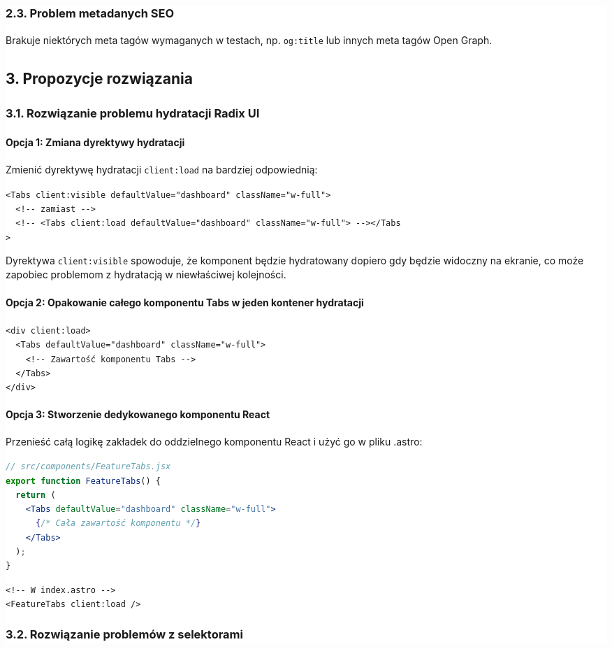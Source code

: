 ### 2.3. Problem metadanych SEO

Brakuje niektórych meta tagów wymaganych w testach, np. `og:title` lub innych meta tagów Open Graph.

## 3. Propozycje rozwiązania

### 3.1. Rozwiązanie problemu hydratacji Radix UI

#### Opcja 1: Zmiana dyrektywy hydratacji

Zmienić dyrektywę hydratacji `client:load` na bardziej odpowiednią:

```astro
<Tabs client:visible defaultValue="dashboard" className="w-full">
  <!-- zamiast -->
  <!-- <Tabs client:load defaultValue="dashboard" className="w-full"> --></Tabs
>
```

Dyrektywa `client:visible` spowoduje, że komponent będzie hydratowany dopiero gdy będzie widoczny na ekranie, co może zapobiec problemom z hydratacją w niewłaściwej kolejności.

#### Opcja 2: Opakowanie całego komponentu Tabs w jeden kontener hydratacji

```astro
<div client:load>
  <Tabs defaultValue="dashboard" className="w-full">
    <!-- Zawartość komponentu Tabs -->
  </Tabs>
</div>
```

#### Opcja 3: Stworzenie dedykowanego komponentu React

Przenieść całą logikę zakładek do oddzielnego komponentu React i użyć go w pliku .astro:

```jsx
// src/components/FeatureTabs.jsx
export function FeatureTabs() {
  return (
    <Tabs defaultValue="dashboard" className="w-full">
      {/* Cała zawartość komponentu */}
    </Tabs>
  );
}
```

```astro
<!-- W index.astro -->
<FeatureTabs client:load />
```

### 3.2. Rozwiązanie problemów z selektorami
